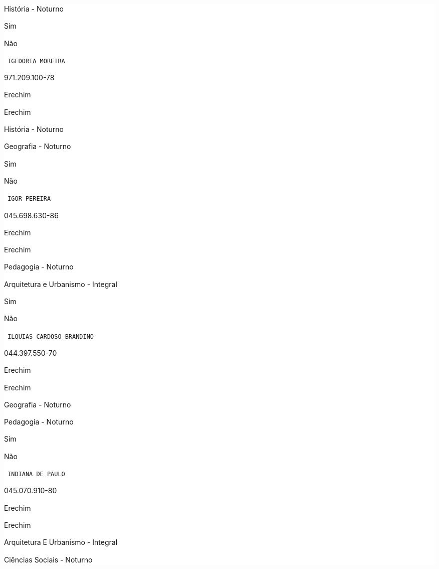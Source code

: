    História - Noturno

   Sim

   Não

     IGEDORIA MOREIRA

   971.209.100-78

   Erechim

   Erechim

   História - Noturno

   Geografia - Noturno

   Sim

   Não

     IGOR PEREIRA

   045.698.630-86

   Erechim

   Erechim

   Pedagogia - Noturno

   Arquitetura e Urbanismo - Integral

   Sim

   Não

     ILQUIAS CARDOSO BRANDINO

   044.397.550-70

   Erechim

   Erechim

   Geografia - Noturno

   Pedagogia - Noturno

   Sim

   Não

     INDIANA DE PAULO

   045.070.910-80

   Erechim

   Erechim

   Arquitetura E Urbanismo - Integral

   Ciências Sociais - Noturno
